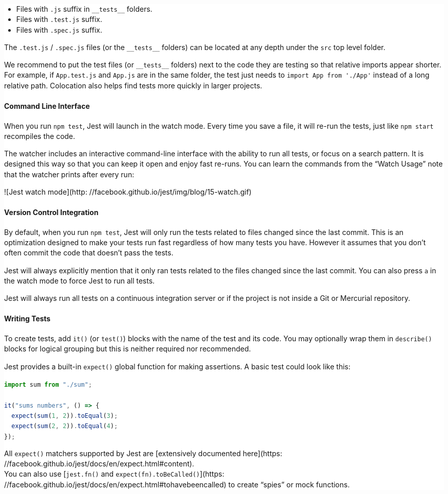 - Files with `.js` suffix in `__tests__` folders.
- Files with `.test.js` suffix.
- Files with `.spec.js` suffix.

The `.test.js` / `.spec.js` files (or the `__tests__` folders) can be located at any depth under the `src` top level folder.

We recommend to put the test files (or `__tests__` folders) next to the code they are testing so that relative imports appear shorter. For example, if `App.test.js` and `App.js` are in the same folder, the test just needs to `import App from './App'` instead of a long relative path. Colocation also helps find tests more quickly in larger projects.

#### Command Line Interface

When you run `npm test`, Jest will launch in the watch mode. Every time you save a file, it will re-run the tests, just like `npm start` recompiles the code.

The watcher includes an interactive command-line interface with the ability to run all tests, or focus on a search pattern. It is designed this way so that you can keep it open and enjoy fast re-runs. You can learn the commands from the “Watch Usage” note that the watcher prints after every run:

![Jest watch mode](http:
//facebook.github.io/jest/img/blog/15-watch.gif)

#### Version Control Integration

By default, when you run `npm test`, Jest will only run the tests related to files changed since the last commit. This is an optimization designed to make your tests run fast regardless of how many tests you have. However it assumes that you don’t often commit the code that doesn’t pass the tests.

Jest will always explicitly mention that it only ran tests related to the files changed since the last commit. You can also press `a` in the watch mode to force Jest to run all tests.

Jest will always run all tests on a continuous integration server or if the project is not inside a Git or Mercurial repository.

#### Writing Tests

To create tests, add `it()` (or `test()`) blocks with the name of the test and its code. You may optionally wrap them in `describe()` blocks for logical grouping but this is neither required nor recommended.

Jest provides a built-in `expect()` global function for making assertions. A basic test could look like this:

```js
import sum from "./sum";

it("sums numbers", () => {
  expect(sum(1, 2)).toEqual(3);
  expect(sum(2, 2)).toEqual(4);
});
```

All `expect()` matchers supported by Jest are [extensively documented here](https:
//facebook.github.io/jest/docs/en/expect.html#content).\
You can also use [`jest.fn()` and `expect(fn).toBeCalled()`](https:
//facebook.github.io/jest/docs/en/expect.html#tohavebeencalled) to create “spies” or mock functions.
